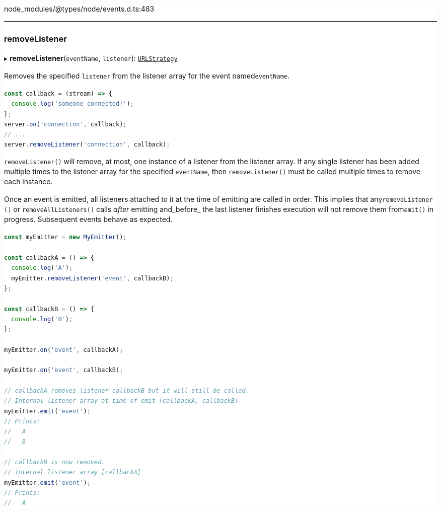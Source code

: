 node_modules/@types/node/events.d.ts:483

___

### removeListener

▸ **removeListener**(`eventName`, `listener`): [`URLStrategy`](URLStrategy.md)

Removes the specified `listener` from the listener array for the event named`eventName`.

```js
const callback = (stream) => {
  console.log('someone connected!');
};
server.on('connection', callback);
// ...
server.removeListener('connection', callback);
```

`removeListener()` will remove, at most, one instance of a listener from the
listener array. If any single listener has been added multiple times to the
listener array for the specified `eventName`, then `removeListener()` must be
called multiple times to remove each instance.

Once an event is emitted, all listeners attached to it at the
time of emitting are called in order. This implies that any`removeListener()` or `removeAllListeners()` calls _after_ emitting and_before_ the last listener finishes execution will
not remove them from`emit()` in progress. Subsequent events behave as expected.

```js
const myEmitter = new MyEmitter();

const callbackA = () => {
  console.log('A');
  myEmitter.removeListener('event', callbackB);
};

const callbackB = () => {
  console.log('B');
};

myEmitter.on('event', callbackA);

myEmitter.on('event', callbackB);

// callbackA removes listener callbackB but it will still be called.
// Internal listener array at time of emit [callbackA, callbackB]
myEmitter.emit('event');
// Prints:
//   A
//   B

// callbackB is now removed.
// Internal listener array [callbackA]
myEmitter.emit('event');
// Prints:
//   A
```
